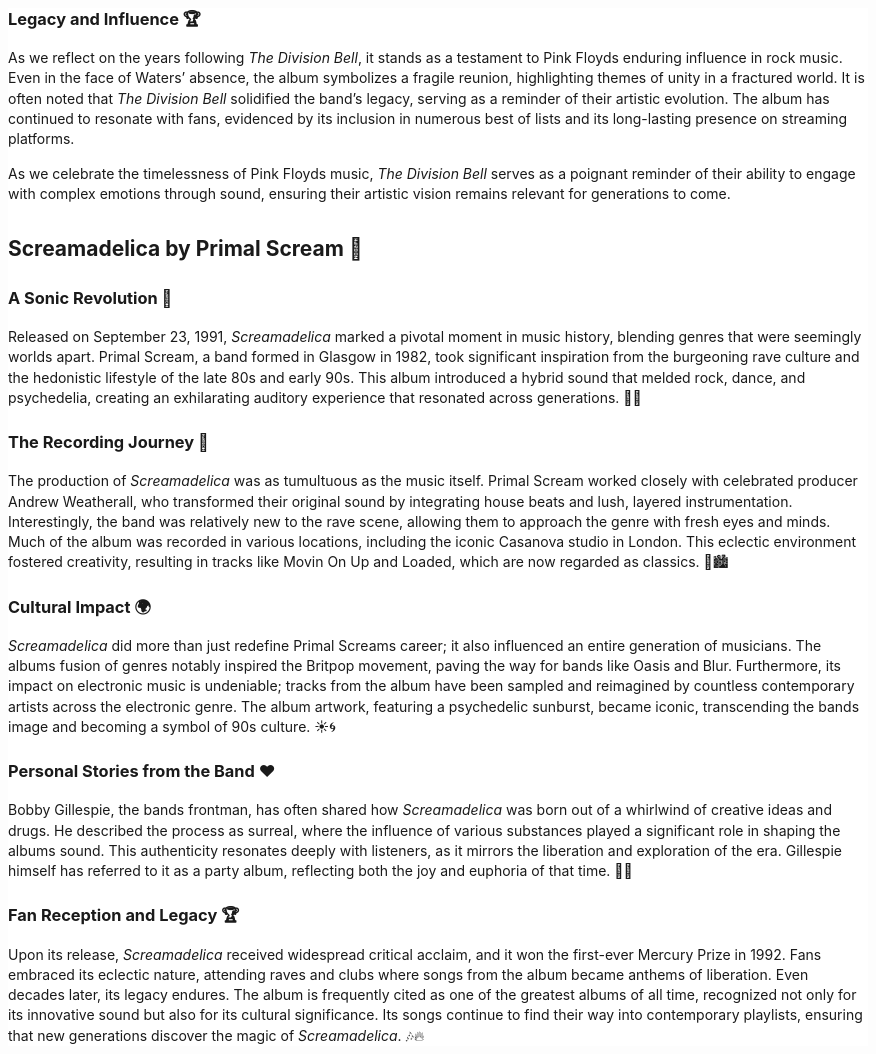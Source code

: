 ### Legacy and Influence 🏆  
As we reflect on the years following *The Division Bell*, it stands as a testament to Pink Floyds enduring influence in rock music. Even in the face of Waters’ absence, the album symbolizes a fragile reunion, highlighting themes of unity in a fractured world. It is often noted that *The Division Bell* solidified the band’s legacy, serving as a reminder of their artistic evolution. The album has continued to resonate with fans, evidenced by its inclusion in numerous best of lists and its long-lasting presence on streaming platforms. 

As we celebrate the timelessness of Pink Floyds music, *The Division Bell* serves as a poignant reminder of their ability to engage with complex emotions through sound, ensuring their artistic vision remains relevant for generations to come.

## Screamadelica by Primal Scream 🎉

### A Sonic Revolution 🌈  
Released on September 23, 1991, *Screamadelica* marked a pivotal moment in music history, blending genres that were seemingly worlds apart. Primal Scream, a band formed in Glasgow in 1982, took significant inspiration from the burgeoning rave culture and the hedonistic lifestyle of the late 80s and early 90s. This album introduced a hybrid sound that melded rock, dance, and psychedelia, creating an exhilarating auditory experience that resonated across generations. 🤘✨  

### The Recording Journey 🎵  
The production of *Screamadelica* was as tumultuous as the music itself. Primal Scream worked closely with celebrated producer Andrew Weatherall, who transformed their original sound by integrating house beats and lush, layered instrumentation. Interestingly, the band was relatively new to the rave scene, allowing them to approach the genre with fresh eyes and minds. Much of the album was recorded in various locations, including the iconic Casanova studio in London. This eclectic environment fostered creativity, resulting in tracks like Movin On Up and Loaded, which are now regarded as classics. 🎹🏙️  

### Cultural Impact 🌍  
*Screamadelica* did more than just redefine Primal Screams career; it also influenced an entire generation of musicians. The albums fusion of genres notably inspired the Britpop movement, paving the way for bands like Oasis and Blur. Furthermore, its impact on electronic music is undeniable; tracks from the album have been sampled and reimagined by countless contemporary artists across the electronic genre. The album artwork, featuring a psychedelic sunburst, became iconic, transcending the bands image and becoming a symbol of 90s culture. ☀️🌀  

### Personal Stories from the Band ❤️  
Bobby Gillespie, the bands frontman, has often shared how *Screamadelica* was born out of a whirlwind of creative ideas and drugs. He described the process as surreal, where the influence of various substances played a significant role in shaping the albums sound. This authenticity resonates deeply with listeners, as it mirrors the liberation and exploration of the era. Gillespie himself has referred to it as a party album, reflecting both the joy and euphoria of that time. 🎉💊  

### Fan Reception and Legacy 🏆  
Upon its release, *Screamadelica* received widespread critical acclaim, and it won the first-ever Mercury Prize in 1992. Fans embraced its eclectic nature, attending raves and clubs where songs from the album became anthems of liberation. Even decades later, its legacy endures. The album is frequently cited as one of the greatest albums of all time, recognized not only for its innovative sound but also for its cultural significance. Its songs continue to find their way into contemporary playlists, ensuring that new generations discover the magic of *Screamadelica*. 🎶🔥  
